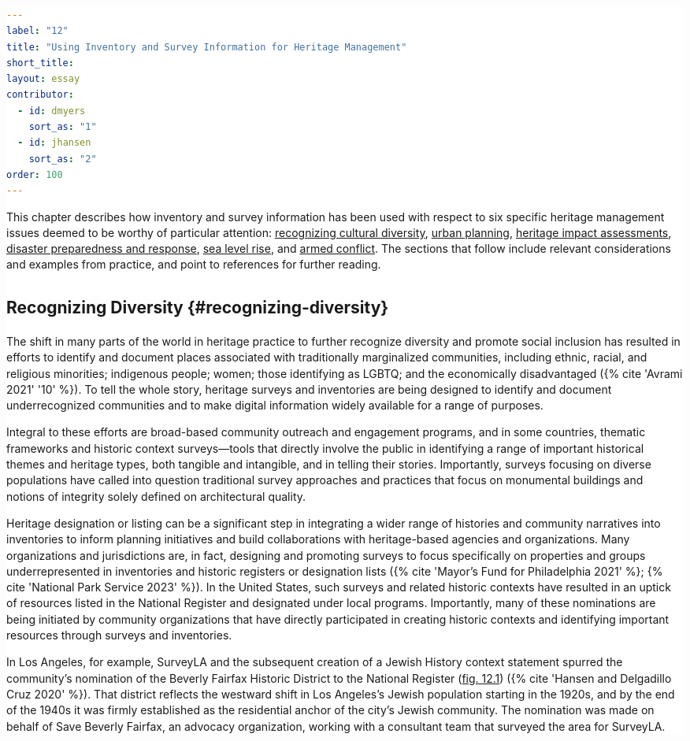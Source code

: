```yaml
---
label: "12"
title: "Using Inventory and Survey Information for Heritage Management"
short_title:
layout: essay
contributor:
  - id: dmyers
    sort_as: "1"
  - id: jhansen
    sort_as: "2"
order: 100
---
```


This chapter describes how inventory and survey information has been used with respect to six specific heritage management issues deemed to be worthy of particular attention: [recognizing cultural diversity](#recognizing-diversity), [urban planning](#urban-planning), [heritage impact assessments](#heritage-impact-assessments), [disaster preparedness and response](#disaster-preparedness-and-response), [sea level rise](#sea-level-rise), and [armed conflict](#armed-conflict). The sections that follow include relevant considerations and examples from practice, and point to references for further reading.

## Recognizing Diversity {#recognizing-diversity}

The shift in many parts of the world in heritage practice to further recognize diversity and promote social inclusion has resulted in efforts to identify and document places associated with traditionally marginalized communities, including ethnic, racial, and religious minorities; indigenous people; women; those identifying as LGBTQ; and the economically disadvantaged ({% cite 'Avrami 2021' '10' %}). To tell the whole story, heritage surveys and inventories are being designed to identify and document underrecognized communities and to make digital information widely available for a range of purposes.

Integral to these efforts are broad-based community outreach and engagement programs, and in some countries, thematic frameworks and historic context surveys—tools that directly involve the public in identifying a range of important historical themes and heritage types, both tangible and intangible, and in telling their stories. Importantly, surveys focusing on diverse populations have called into question traditional survey approaches and practices that focus on monumental buildings and notions of integrity solely defined on architectural quality.

Heritage designation or listing can be a significant step in integrating a wider range of histories and community narratives into inventories to inform planning initiatives and build collaborations with heritage-based agencies and organizations. Many organizations and jurisdictions are, in fact, designing and promoting surveys to focus specifically on properties and groups underrepresented in inventories and historic registers or designation lists ({% cite 'Mayor’s Fund for Philadelphia 2021' %}; {% cite 'National Park Service 2023' %}). In the United States, such surveys and related historic contexts have resulted in an uptick of resources listed in the National Register and designated under local programs. Importantly, many of these nominations are being initiated by community organizations that have directly participated in creating historic contexts and identifying important resources through surveys and inventories.

In Los Angeles, for example, SurveyLA and the subsequent creation of a Jewish History context statement spurred the community’s nomination of the Beverly Fairfax Historic District to the National Register ([fig. 12.1](#fig-12-1)) ({% cite 'Hansen and Delgadillo Cruz 2020' %}). That district reflects the westward shift in Los Angeles’s Jewish population starting in the 1920s, and by the end of the 1940s it was firmly established as the residential anchor of the city’s Jewish community. The nomination was made on behalf of Save Beverly Fairfax, an advocacy organization, working with a consultant team that surveyed the area for SurveyLA.
